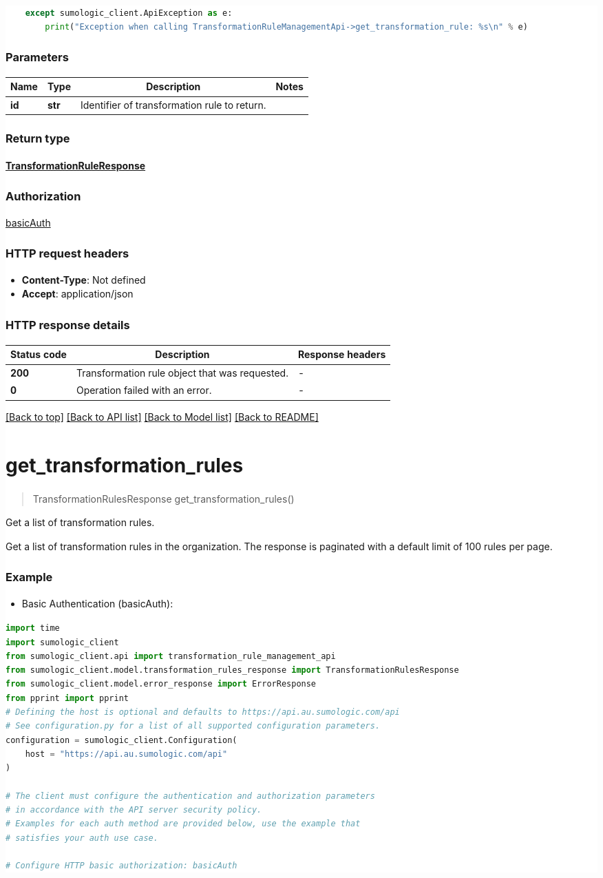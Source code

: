 ```python
    except sumologic_client.ApiException as e:
        print("Exception when calling TransformationRuleManagementApi->get_transformation_rule: %s\n" % e)
```


### Parameters

Name | Type | Description  | Notes
------------- | ------------- | ------------- | -------------
 **id** | **str**| Identifier of transformation rule to return. |

### Return type

[**TransformationRuleResponse**](TransformationRuleResponse.md)

### Authorization

[basicAuth](../README.md#basicAuth)

### HTTP request headers

 - **Content-Type**: Not defined
 - **Accept**: application/json


### HTTP response details
| Status code | Description | Response headers |
|-------------|-------------|------------------|
**200** | Transformation rule object that was requested. |  -  |
**0** | Operation failed with an error. |  -  |

[[Back to top]](#) [[Back to API list]](../README.md#documentation-for-api-endpoints) [[Back to Model list]](../README.md#documentation-for-models) [[Back to README]](../README.md)

# **get_transformation_rules**
> TransformationRulesResponse get_transformation_rules()

Get a list of transformation rules.

Get a list of transformation rules in the organization. The response is paginated with a default limit of 100 rules per page.

### Example

* Basic Authentication (basicAuth):
```python
import time
import sumologic_client
from sumologic_client.api import transformation_rule_management_api
from sumologic_client.model.transformation_rules_response import TransformationRulesResponse
from sumologic_client.model.error_response import ErrorResponse
from pprint import pprint
# Defining the host is optional and defaults to https://api.au.sumologic.com/api
# See configuration.py for a list of all supported configuration parameters.
configuration = sumologic_client.Configuration(
    host = "https://api.au.sumologic.com/api"
)

# The client must configure the authentication and authorization parameters
# in accordance with the API server security policy.
# Examples for each auth method are provided below, use the example that
# satisfies your auth use case.

# Configure HTTP basic authorization: basicAuth
```